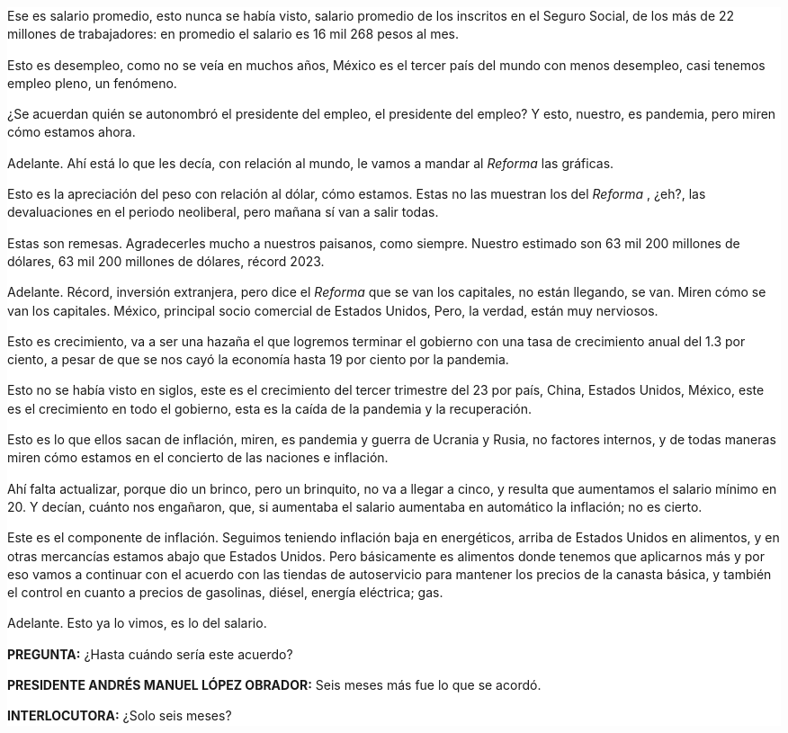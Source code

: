 Ese es salario promedio, esto nunca se había visto, salario promedio de los
inscritos en el Seguro Social, de los más de 22 millones de trabajadores: en
promedio el salario es 16 mil 268 pesos al mes.

Esto es desempleo, como no se veía en muchos años, México es el tercer país
del mundo con menos desempleo, casi tenemos empleo pleno, un fenómeno.

¿Se acuerdan quién se autonombró el presidente del empleo, el presidente del
empleo? Y esto, nuestro, es pandemia, pero miren cómo estamos ahora.

Adelante. Ahí está lo que les decía, con relación al mundo, le vamos a mandar
al _Reforma_ las gráficas.

Esto es la apreciación del peso con relación al dólar, cómo estamos. Estas no
las muestran los del _Reforma_ , ¿eh?, las devaluaciones en el periodo
neoliberal, pero mañana sí van a salir todas.

Estas son remesas. Agradecerles mucho a nuestros paisanos, como siempre.
Nuestro estimado son 63 mil 200 millones de dólares, 63 mil 200 millones de
dólares, récord 2023.

Adelante. Récord, inversión extranjera, pero dice el _Reforma_ que se van los
capitales, no están llegando, se van. Miren cómo se van los capitales. México,
principal socio comercial de Estados Unidos, Pero, la verdad, están muy
nerviosos.

Esto es crecimiento, va a ser una hazaña el que logremos terminar el gobierno
con una tasa de crecimiento anual del 1.3 por ciento, a pesar de que se nos
cayó la economía hasta 19 por ciento por la pandemia.

Esto no se había visto en siglos, este es el crecimiento del tercer trimestre
del 23 por país, China, Estados Unidos, México, este es el crecimiento en todo
el gobierno, esta es la caída de la pandemia y la recuperación.

Esto es lo que ellos sacan de inflación, miren, es pandemia y guerra de
Ucrania y Rusia, no factores internos, y de todas maneras miren cómo estamos
en el concierto de las naciones e inflación.

Ahí falta actualizar, porque dio un brinco, pero un brinquito, no va a llegar
a cinco, y resulta que aumentamos el salario mínimo en 20. Y decían, cuánto
nos engañaron, que, si aumentaba el salario aumentaba en automático la
inflación; no es cierto.

Este es el componente de inflación. Seguimos teniendo inflación baja en
energéticos, arriba de Estados Unidos en alimentos, y en otras mercancías
estamos abajo que Estados Unidos. Pero básicamente es alimentos donde tenemos
que aplicarnos más y por eso vamos a continuar con el acuerdo con las tiendas
de autoservicio para mantener los precios de la canasta básica, y también el
control en cuanto a precios de gasolinas, diésel, energía eléctrica; gas.

Adelante. Esto ya lo vimos, es lo del salario.

**PREGUNTA:** ¿Hasta cuándo sería este acuerdo?

**PRESIDENTE ANDRÉS MANUEL LÓPEZ OBRADOR:** Seis meses más fue lo que se
acordó.

**INTERLOCUTORA:** ¿Solo seis meses?
